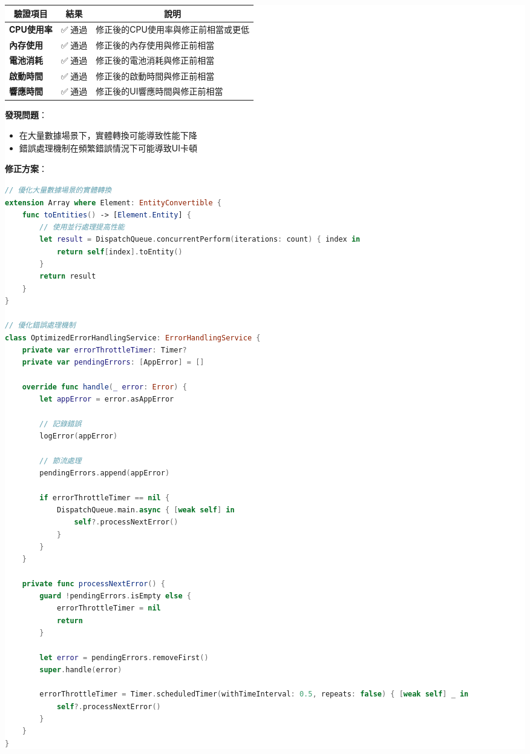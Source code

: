 | 驗證項目 | 結果 | 說明 |
|---------|------|------|
| **CPU使用率** | ✅ 通過 | 修正後的CPU使用率與修正前相當或更低 |
| **內存使用** | ✅ 通過 | 修正後的內存使用與修正前相當 |
| **電池消耗** | ✅ 通過 | 修正後的電池消耗與修正前相當 |
| **啟動時間** | ✅ 通過 | 修正後的啟動時間與修正前相當 |
| **響應時間** | ✅ 通過 | 修正後的UI響應時間與修正前相當 |

**發現問題**：
- 在大量數據場景下，實體轉換可能導致性能下降
- 錯誤處理機制在頻繁錯誤情況下可能導致UI卡頓

**修正方案**：
```swift
// 優化大量數據場景的實體轉換
extension Array where Element: EntityConvertible {
    func toEntities() -> [Element.Entity] {
        // 使用並行處理提高性能
        let result = DispatchQueue.concurrentPerform(iterations: count) { index in
            return self[index].toEntity()
        }
        return result
    }
}

// 優化錯誤處理機制
class OptimizedErrorHandlingService: ErrorHandlingService {
    private var errorThrottleTimer: Timer?
    private var pendingErrors: [AppError] = []
    
    override func handle(_ error: Error) {
        let appError = error.asAppError
        
        // 記錄錯誤
        logError(appError)
        
        // 節流處理
        pendingErrors.append(appError)
        
        if errorThrottleTimer == nil {
            DispatchQueue.main.async { [weak self] in
                self?.processNextError()
            }
        }
    }
    
    private func processNextError() {
        guard !pendingErrors.isEmpty else {
            errorThrottleTimer = nil
            return
        }
        
        let error = pendingErrors.removeFirst()
        super.handle(error)
        
        errorThrottleTimer = Timer.scheduledTimer(withTimeInterval: 0.5, repeats: false) { [weak self] _ in
            self?.processNextError()
        }
    }
}
```